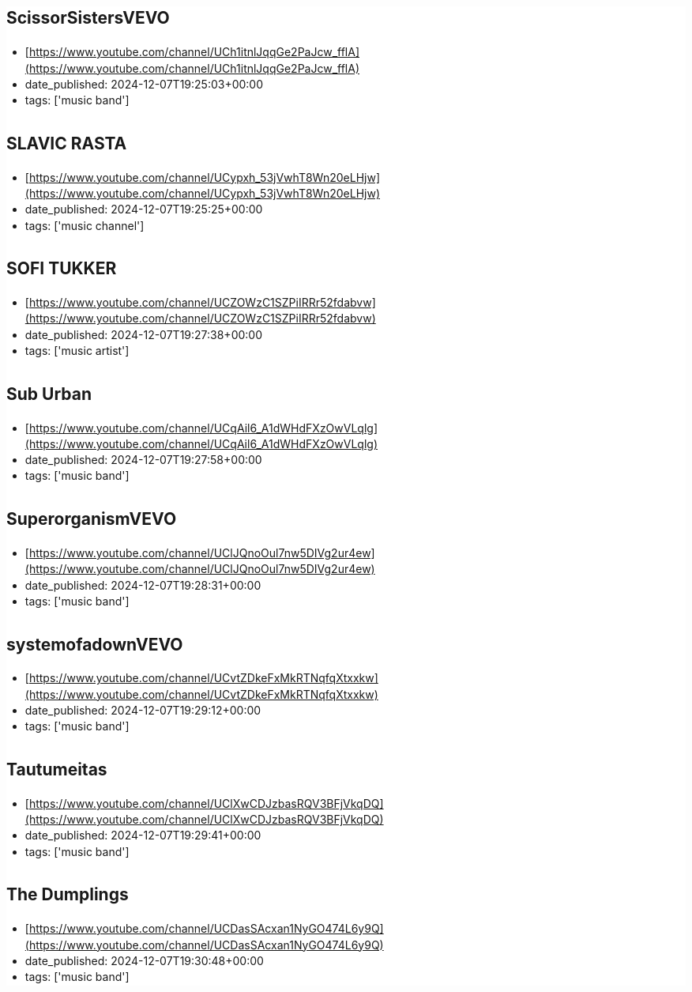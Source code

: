  ## ScissorSistersVEVO
 - [https://www.youtube.com/channel/UCh1itnlJqqGe2PaJcw_fflA](https://www.youtube.com/channel/UCh1itnlJqqGe2PaJcw_fflA)
 - date_published: 2024-12-07T19:25:03+00:00
 - tags: ['music band']

 ## SLAVIC RASTA
 - [https://www.youtube.com/channel/UCypxh_53jVwhT8Wn20eLHjw](https://www.youtube.com/channel/UCypxh_53jVwhT8Wn20eLHjw)
 - date_published: 2024-12-07T19:25:25+00:00
 - tags: ['music channel']

 ## SOFI TUKKER
 - [https://www.youtube.com/channel/UCZOWzC1SZPiIRRr52fdabvw](https://www.youtube.com/channel/UCZOWzC1SZPiIRRr52fdabvw)
 - date_published: 2024-12-07T19:27:38+00:00
 - tags: ['music artist']

 ## Sub Urban
 - [https://www.youtube.com/channel/UCqAil6_A1dWHdFXzOwVLqlg](https://www.youtube.com/channel/UCqAil6_A1dWHdFXzOwVLqlg)
 - date_published: 2024-12-07T19:27:58+00:00
 - tags: ['music band']

 ## SuperorganismVEVO
 - [https://www.youtube.com/channel/UClJQnoOul7nw5DIVg2ur4ew](https://www.youtube.com/channel/UClJQnoOul7nw5DIVg2ur4ew)
 - date_published: 2024-12-07T19:28:31+00:00
 - tags: ['music band']

 ## systemofadownVEVO
 - [https://www.youtube.com/channel/UCvtZDkeFxMkRTNqfqXtxxkw](https://www.youtube.com/channel/UCvtZDkeFxMkRTNqfqXtxxkw)
 - date_published: 2024-12-07T19:29:12+00:00
 - tags: ['music band']

 ## Tautumeitas
 - [https://www.youtube.com/channel/UClXwCDJzbasRQV3BFjVkqDQ](https://www.youtube.com/channel/UClXwCDJzbasRQV3BFjVkqDQ)
 - date_published: 2024-12-07T19:29:41+00:00
 - tags: ['music band']

 ## The Dumplings
 - [https://www.youtube.com/channel/UCDasSAcxan1NyGO474L6y9Q](https://www.youtube.com/channel/UCDasSAcxan1NyGO474L6y9Q)
 - date_published: 2024-12-07T19:30:48+00:00
 - tags: ['music band']
